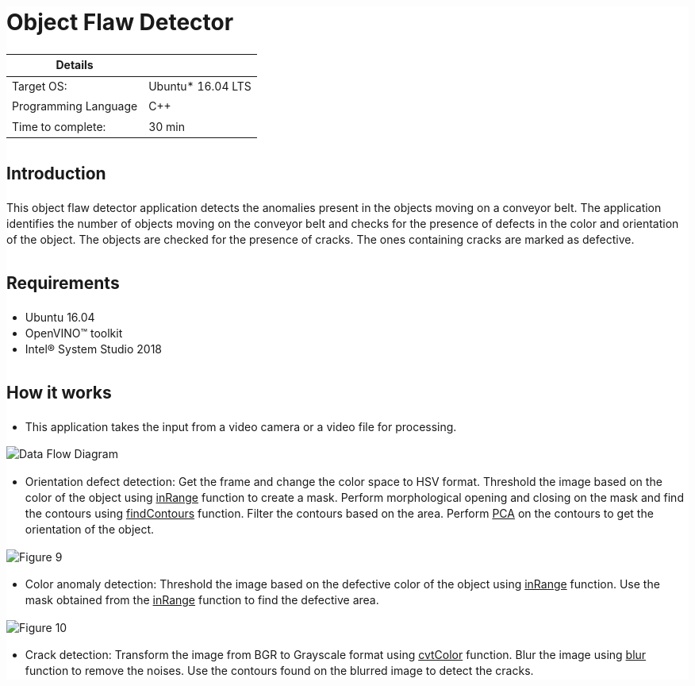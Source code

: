 # Object Flaw Detector

| Details            |                 |
|-----------------------|------------------|
| Target OS:            |  Ubuntu\* 16.04 LTS     |
| Programming Language  |  C++ |
| Time to complete:     |  30 min      |


## Introduction

This object flaw detector application detects the anomalies present in the objects moving on a conveyor belt. The application identifies the number of objects moving on the conveyor belt and checks for the presence of defects in the color and orientation of the object. The objects are checked for the presence of cracks. The ones containing cracks are marked as defective.

## Requirements

* Ubuntu 16.04
* OpenVINO™ toolkit
* Intel® System Studio 2018

## How it works

* This application takes the input from a video camera or a video file for processing.

![Data Flow Diagram](./images/dataFlow.png)

* Orientation defect detection: Get the frame and change the color space to HSV format. Threshold the image based on the color of the object using [inRange](https://docs.opencv.org/3.4.0/da/d97/tutorial_threshold_inRange.html) function to create a mask. Perform morphological opening and closing on the mask and find the contours using [findContours](https://docs.opencv.org/3.4.0/d4/d73/tutorial_py_contours_begin.html) function. Filter the contours based on the area. Perform [PCA](https://docs.opencv.org/3.4/d1/dee/tutorial_introduction_to_pca.html) on the contours to get the orientation of the object.

![Figure 9](./images/figure9.png)

* Color anomaly detection: Threshold the image based on the defective color of the object using [inRange](https://docs.opencv.org/3.4.0/da/d97/tutorial_threshold_inRange.html) function. Use the mask obtained from the [inRange](https://docs.opencv.org/3.4.0/da/d97/tutorial_threshold_inRange.html) function to find the defective area.

![Figure 10](./images/figure10.png)

* Crack detection: Transform the image from BGR to Grayscale format using [cvtColor](https://docs.opencv.org/3.4.3/d7/d1b/group__imgproc__misc.html#ga397ae87e1288a81d2363b61574eb8cab) function. Blur the image using [blur](https://docs.opencv.org/3.4.0/dc/dd3/tutorial_gausian_median_blur_bilateral_filter.html) function to remove the noises. Use the contours found on the blurred image to detect the cracks.

